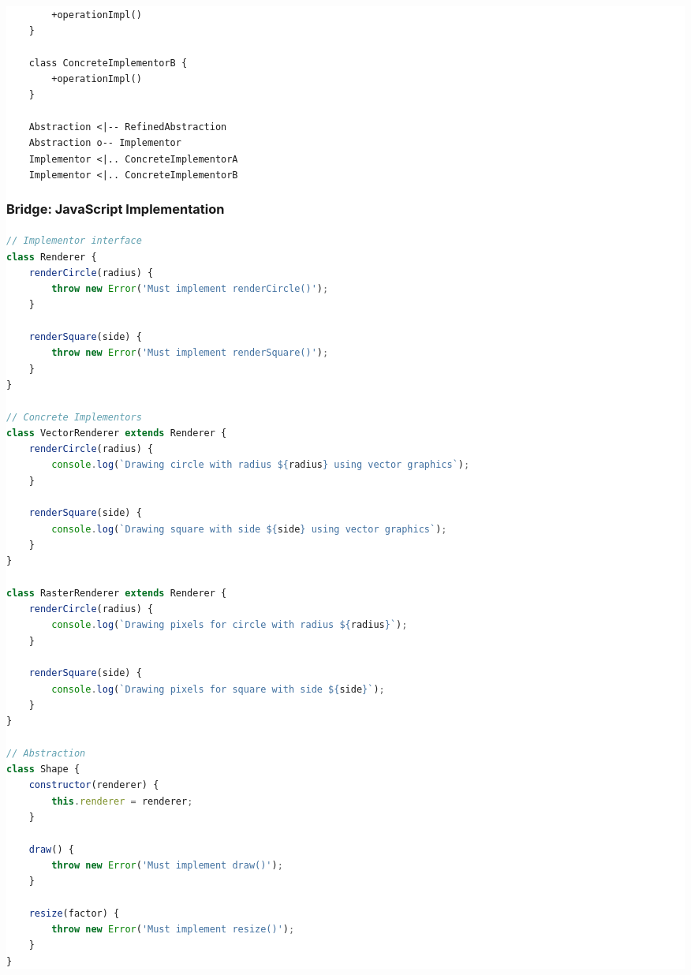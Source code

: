```mermaid
        +operationImpl()
    }
    
    class ConcreteImplementorB {
        +operationImpl()
    }
    
    Abstraction <|-- RefinedAbstraction
    Abstraction o-- Implementor
    Implementor <|.. ConcreteImplementorA
    Implementor <|.. ConcreteImplementorB
```

### Bridge: JavaScript Implementation

```javascript
// Implementor interface
class Renderer {
    renderCircle(radius) {
        throw new Error('Must implement renderCircle()');
    }
    
    renderSquare(side) {
        throw new Error('Must implement renderSquare()');
    }
}

// Concrete Implementors
class VectorRenderer extends Renderer {
    renderCircle(radius) {
        console.log(`Drawing circle with radius ${radius} using vector graphics`);
    }
    
    renderSquare(side) {
        console.log(`Drawing square with side ${side} using vector graphics`);
    }
}

class RasterRenderer extends Renderer {
    renderCircle(radius) {
        console.log(`Drawing pixels for circle with radius ${radius}`);
    }
    
    renderSquare(side) {
        console.log(`Drawing pixels for square with side ${side}`);
    }
}

// Abstraction
class Shape {
    constructor(renderer) {
        this.renderer = renderer;
    }
    
    draw() {
        throw new Error('Must implement draw()');
    }
    
    resize(factor) {
        throw new Error('Must implement resize()');
    }
}

```